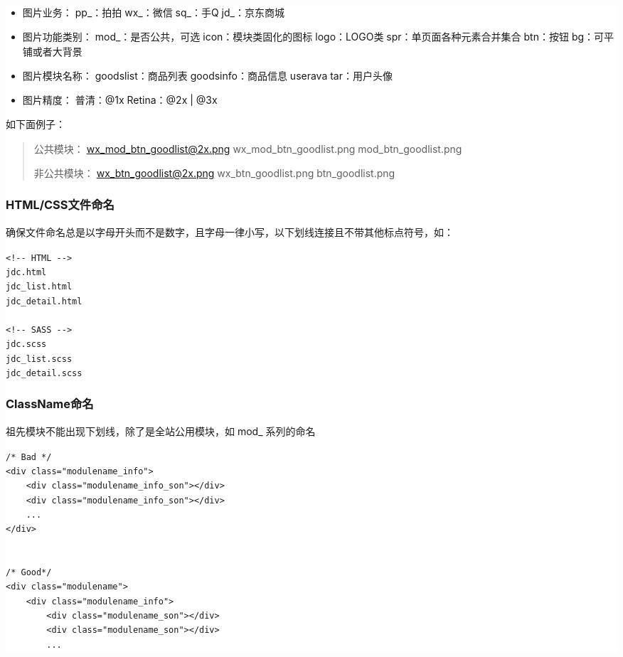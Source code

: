 - 图片业务：
pp_：拍拍
wx_：微信
sq_：手Q
jd_：京东商城

- 图片功能类别：
mod_：是否公共，可选
icon：模块类固化的图标
logo：LOGO类
spr：单页面各种元素合并集合
btn：按钮
bg：可平铺或者大背景

- 图片模块名称：
goodslist：商品列表
goodsinfo：商品信息
userava tar：用户头像

- 图片精度：
普清：@1x
Retina：@2x | @3x

如下面例子：
>公共模块：
wx_mod_btn_goodlist@2x.png
wx_mod_btn_goodlist.png
mod_btn_goodlist.png 
>
>非公共模块：
wx_btn_goodlist@2x.png
wx_btn_goodlist.png
btn_goodlist.png

### HTML/CSS文件命名

确保文件命名总是以字母开头而不是数字，且字母一律小写，以下划线连接且不带其他标点符号，如：
```
<!-- HTML -->
jdc.html
jdc_list.html
jdc_detail.html

<!-- SASS -->
jdc.scss
jdc_list.scss
jdc_detail.scss
```
### ClassName命名

祖先模块不能出现下划线，除了是全站公用模块，如 mod_ 系列的命名
```
/* Bad */
<div class="modulename_info">
	<div class="modulename_info_son"></div>
	<div class="modulename_info_son"></div>
	...		
</div>


/* Good*/
<div class="modulename">
	<div class="modulename_info">
		<div class="modulename_son"></div>
		<div class="modulename_son"></div>
		...
```